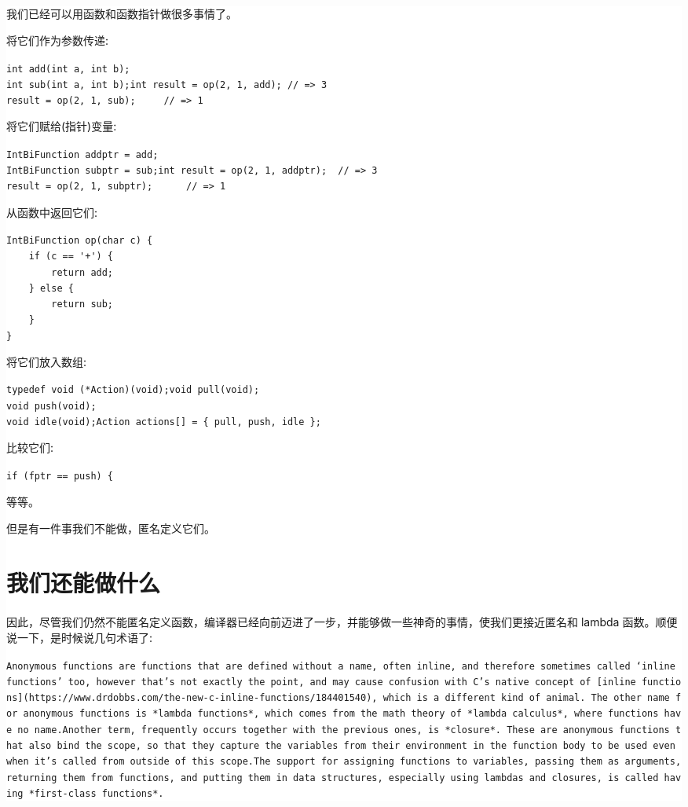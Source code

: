 我们已经可以用函数和函数指针做很多事情了。

将它们作为参数传递:

```
int add(int a, int b);
int sub(int a, int b);int result = op(2, 1, add); // => 3
result = op(2, 1, sub);     // => 1
```

将它们赋给(指针)变量:

```
IntBiFunction addptr = add;
IntBiFunction subptr = sub;int result = op(2, 1, addptr);  // => 3
result = op(2, 1, subptr);      // => 1
```

从函数中返回它们:

```
IntBiFunction op(char c) {
    if (c == '+') {
        return add;
    } else {
        return sub;
    }
}
```

将它们放入数组:

```
typedef void (*Action)(void);void pull(void);
void push(void);
void idle(void);Action actions[] = { pull, push, idle };
```

比较它们:

```
if (fptr == push) {
```

等等。

但是有一件事我们不能做，匿名定义它们。

# 我们还能做什么

因此，尽管我们仍然不能匿名定义函数，编译器已经向前迈进了一步，并能够做一些神奇的事情，使我们更接近匿名和 lambda 函数。顺便说一下，是时候说几句术语了:

```
Anonymous functions are functions that are defined without a name, often inline, and therefore sometimes called ‘inline functions’ too, however that’s not exactly the point, and may cause confusion with C’s native concept of [inline functions](https://www.drdobbs.com/the-new-c-inline-functions/184401540), which is a different kind of animal. The other name for anonymous functions is *lambda functions*, which comes from the math theory of *lambda calculus*, where functions have no name.Another term, frequently occurs together with the previous ones, is *closure*. These are anonymous functions that also bind the scope, so that they capture the variables from their environment in the function body to be used even when it’s called from outside of this scope.The support for assigning functions to variables, passing them as arguments, returning them from functions, and putting them in data structures, especially using lambdas and closures, is called having *first-class functions*.
```
